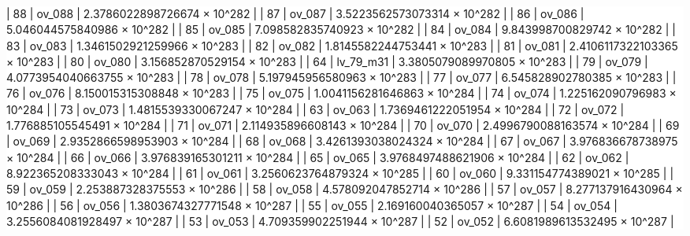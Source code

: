| 88 | ov_088 | 2.3786022898726674 × 10^282 |
| 87 | ov_087 | 3.5223562573073314 × 10^282 |
| 86 | ov_086 | 5.046044575840986 × 10^282 |
| 85 | ov_085 | 7.098582835740923 × 10^282 |
| 84 | ov_084 | 9.843998700829742 × 10^282 |
| 83 | ov_083 | 1.3461502921259966 × 10^283 |
| 82 | ov_082 | 1.8145582244753441 × 10^283 |
| 81 | ov_081 | 2.4106117322103365 × 10^283 |
| 80 | ov_080 | 3.156852870529154 × 10^283 |
| 64 | lv_79_m31 | 3.3805079089970805 × 10^283 |
| 79 | ov_079 | 4.0773954040663755 × 10^283 |
| 78 | ov_078 | 5.197945956580963 × 10^283 |
| 77 | ov_077 | 6.545828902780385 × 10^283 |
| 76 | ov_076 | 8.150015315308848 × 10^283 |
| 75 | ov_075 | 1.0041156281646863 × 10^284 |
| 74 | ov_074 | 1.225162090796983 × 10^284 |
| 73 | ov_073 | 1.4815539330067247 × 10^284 |
| 63 | ov_063 | 1.7369461222051954 × 10^284 |
| 72 | ov_072 | 1.776885105545491 × 10^284 |
| 71 | ov_071 | 2.114935896608143 × 10^284 |
| 70 | ov_070 | 2.4996790088163574 × 10^284 |
| 69 | ov_069 | 2.9352866598953903 × 10^284 |
| 68 | ov_068 | 3.4261393038024324 × 10^284 |
| 67 | ov_067 | 3.976836678738975 × 10^284 |
| 66 | ov_066 | 3.976839165301211 × 10^284 |
| 65 | ov_065 | 3.9768497488621906 × 10^284 |
| 62 | ov_062 | 8.922365208333043 × 10^284 |
| 61 | ov_061 | 3.2560623764879324 × 10^285 |
| 60 | ov_060 | 9.331154774389021 × 10^285 |
| 59 | ov_059 | 2.253887328375553 × 10^286 |
| 58 | ov_058 | 4.578092047852714 × 10^286 |
| 57 | ov_057 | 8.277137916430964 × 10^286 |
| 56 | ov_056 | 1.3803674327771548 × 10^287 |
| 55 | ov_055 | 2.169160040365057 × 10^287 |
| 54 | ov_054 | 3.2556084081928497 × 10^287 |
| 53 | ov_053 | 4.709359902251944 × 10^287 |
| 52 | ov_052 | 6.6081989613532495 × 10^287 |